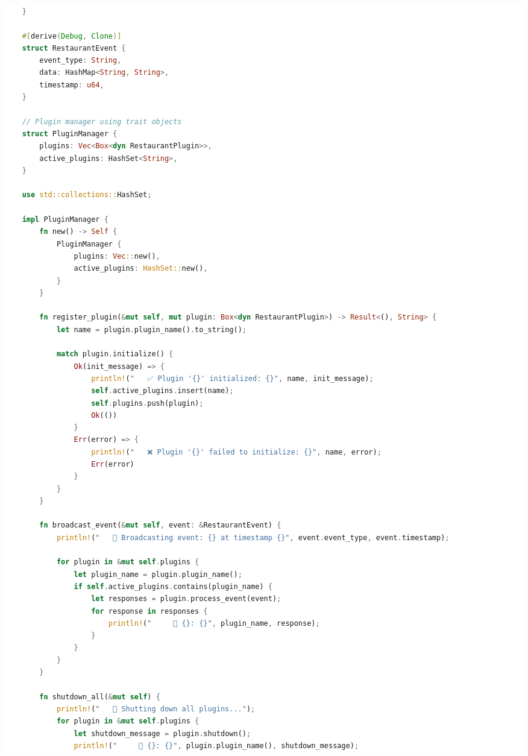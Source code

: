 ```rust
    }

    #[derive(Debug, Clone)]
    struct RestaurantEvent {
        event_type: String,
        data: HashMap<String, String>,
        timestamp: u64,
    }

    // Plugin manager using trait objects
    struct PluginManager {
        plugins: Vec<Box<dyn RestaurantPlugin>>,
        active_plugins: HashSet<String>,
    }

    use std::collections::HashSet;

    impl PluginManager {
        fn new() -> Self {
            PluginManager {
                plugins: Vec::new(),
                active_plugins: HashSet::new(),
            }
        }

        fn register_plugin(&mut self, mut plugin: Box<dyn RestaurantPlugin>) -> Result<(), String> {
            let name = plugin.plugin_name().to_string();

            match plugin.initialize() {
                Ok(init_message) => {
                    println!("   ✅ Plugin '{}' initialized: {}", name, init_message);
                    self.active_plugins.insert(name);
                    self.plugins.push(plugin);
                    Ok(())
                }
                Err(error) => {
                    println!("   ❌ Plugin '{}' failed to initialize: {}", name, error);
                    Err(error)
                }
            }
        }

        fn broadcast_event(&mut self, event: &RestaurantEvent) {
            println!("   📡 Broadcasting event: {} at timestamp {}", event.event_type, event.timestamp);

            for plugin in &mut self.plugins {
                let plugin_name = plugin.plugin_name();
                if self.active_plugins.contains(plugin_name) {
                    let responses = plugin.process_event(event);
                    for response in responses {
                        println!("     🔌 {}: {}", plugin_name, response);
                    }
                }
            }
        }

        fn shutdown_all(&mut self) {
            println!("   🔽 Shutting down all plugins...");
            for plugin in &mut self.plugins {
                let shutdown_message = plugin.shutdown();
                println!("     🔌 {}: {}", plugin.plugin_name(), shutdown_message);
```